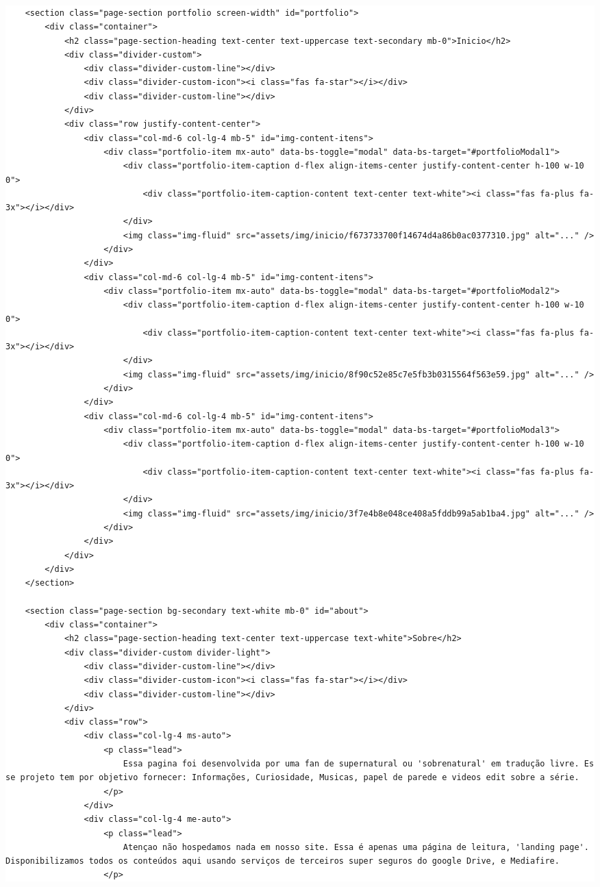        <section class="page-section portfolio screen-width" id="portfolio">
            <div class="container">
                <h2 class="page-section-heading text-center text-uppercase text-secondary mb-0">Inicio</h2>
                <div class="divider-custom">
                    <div class="divider-custom-line"></div>
                    <div class="divider-custom-icon"><i class="fas fa-star"></i></div>
                    <div class="divider-custom-line"></div>
                </div>
                <div class="row justify-content-center">
                    <div class="col-md-6 col-lg-4 mb-5" id="img-content-itens">
                        <div class="portfolio-item mx-auto" data-bs-toggle="modal" data-bs-target="#portfolioModal1">
                            <div class="portfolio-item-caption d-flex align-items-center justify-content-center h-100 w-100">
                                <div class="portfolio-item-caption-content text-center text-white"><i class="fas fa-plus fa-3x"></i></div>
                            </div>
                            <img class="img-fluid" src="assets/img/inicio/f673733700f14674d4a86b0ac0377310.jpg" alt="..." />
                        </div>
                    </div>
                    <div class="col-md-6 col-lg-4 mb-5" id="img-content-itens">
                        <div class="portfolio-item mx-auto" data-bs-toggle="modal" data-bs-target="#portfolioModal2">
                            <div class="portfolio-item-caption d-flex align-items-center justify-content-center h-100 w-100">
                                <div class="portfolio-item-caption-content text-center text-white"><i class="fas fa-plus fa-3x"></i></div>
                            </div>
                            <img class="img-fluid" src="assets/img/inicio/8f90c52e85c7e5fb3b0315564f563e59.jpg" alt="..." />
                        </div>
                    </div>
                    <div class="col-md-6 col-lg-4 mb-5" id="img-content-itens">
                        <div class="portfolio-item mx-auto" data-bs-toggle="modal" data-bs-target="#portfolioModal3">
                            <div class="portfolio-item-caption d-flex align-items-center justify-content-center h-100 w-100">
                                <div class="portfolio-item-caption-content text-center text-white"><i class="fas fa-plus fa-3x"></i></div>
                            </div>
                            <img class="img-fluid" src="assets/img/inicio/3f7e4b8e048ce408a5fddb99a5ab1ba4.jpg" alt="..." />
                        </div>
                    </div>  
                </div>
            </div>
        </section>
        
        <section class="page-section bg-secondary text-white mb-0" id="about">
            <div class="container">
                <h2 class="page-section-heading text-center text-uppercase text-white">Sobre</h2>
                <div class="divider-custom divider-light">
                    <div class="divider-custom-line"></div>
                    <div class="divider-custom-icon"><i class="fas fa-star"></i></div>
                    <div class="divider-custom-line"></div>
                </div>
                <div class="row">
                    <div class="col-lg-4 ms-auto">
                        <p class="lead">
                            Essa pagina foi desenvolvida por uma fan de supernatural ou 'sobrenatural' em tradução livre. Esse projeto tem por objetivo fornecer: Informações, Curiosidade, Musicas, papel de parede e videos edit sobre a série.
                        </p>
                    </div>
                    <div class="col-lg-4 me-auto">
                        <p class="lead">
                            Atençao não hospedamos nada em nosso site. Essa é apenas uma página de leitura, 'landing page'. Disponibilizamos todos os conteúdos aqui usando serviços de terceiros super seguros do google Drive, e Mediafire.
                        </p>